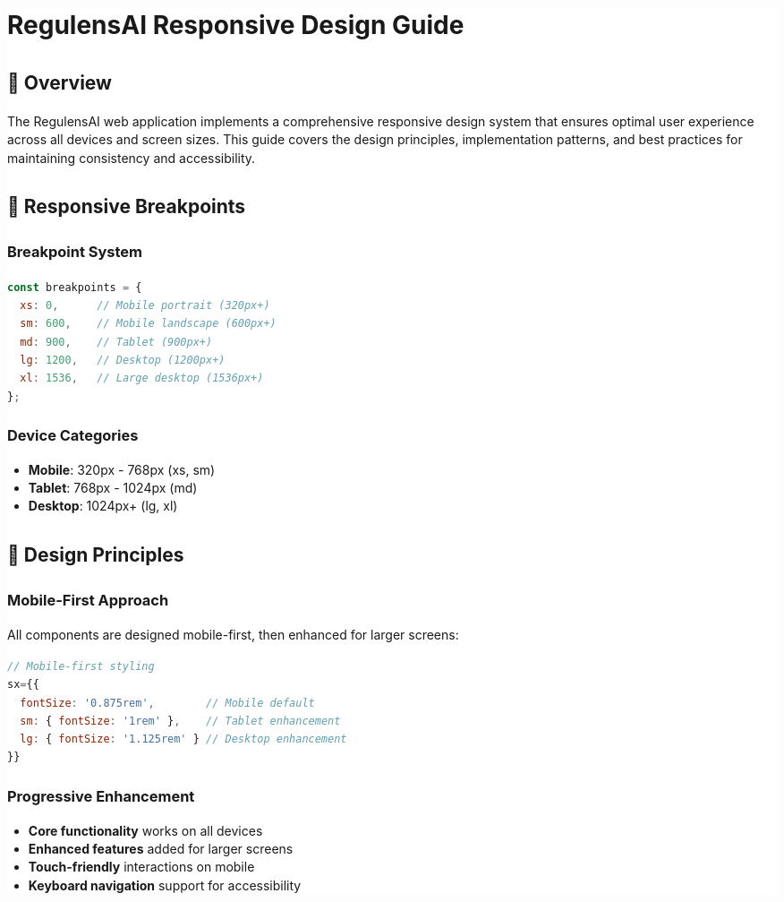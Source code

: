 # RegulensAI Responsive Design Guide

## 🎯 Overview

The RegulensAI web application implements a comprehensive responsive design system that ensures optimal user experience across all devices and screen sizes. This guide covers the design principles, implementation patterns, and best practices for maintaining consistency and accessibility.

## 📱 Responsive Breakpoints

### Breakpoint System

```javascript
const breakpoints = {
  xs: 0,      // Mobile portrait (320px+)
  sm: 600,    // Mobile landscape (600px+)
  md: 900,    // Tablet (900px+)
  lg: 1200,   // Desktop (1200px+)
  xl: 1536,   // Large desktop (1536px+)
};
```

### Device Categories

- **Mobile**: 320px - 768px (xs, sm)
- **Tablet**: 768px - 1024px (md)
- **Desktop**: 1024px+ (lg, xl)

## 🎨 Design Principles

### Mobile-First Approach

All components are designed mobile-first, then enhanced for larger screens:

```jsx
// Mobile-first styling
sx={{
  fontSize: '0.875rem',        // Mobile default
  sm: { fontSize: '1rem' },    // Tablet enhancement
  lg: { fontSize: '1.125rem' } // Desktop enhancement
}}
```

### Progressive Enhancement

- **Core functionality** works on all devices
- **Enhanced features** added for larger screens
- **Touch-friendly** interactions on mobile
- **Keyboard navigation** support for accessibility
